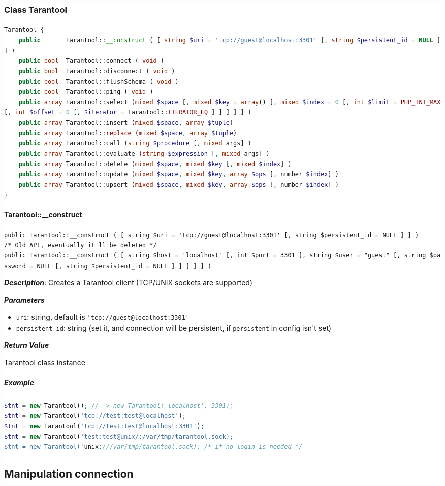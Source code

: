 ### Class Tarantool

``` php
Tarantool {
    public       Tarantool::__construct ( [ string $uri = 'tcp://guest@localhost:3301' [, string $persistent_id = NULL ] ] )
    public bool  Tarantool::connect ( void )
    public bool  Tarantool::disconnect ( void )
    public bool  Tarantool::flushSchema ( void )
    public bool  Tarantool::ping ( void )
    public array Tarantool::select (mixed $space [, mixed $key = array() [, mixed $index = 0 [, int $limit = PHP_INT_MAX [, int $offset = 0 [, $iterator = Tarantool::ITERATOR_EQ ] ] ] ] ] )
    public array Tarantool::insert (mixed $space, array $tuple)
    public array Tarantool::replace (mixed $space, array $tuple)
    public array Tarantool::call (string $procedure [, mixed args] )
    public array Tarantool::evaluate (string $expression [, mixed args] )
    public array Tarantool::delete (mixed $space, mixed $key [, mixed $index] )
    public array Tarantool::update (mixed $space, mixed $key, array $ops [, number $index] )
    public array Tarantool::upsert (mixed $space, mixed $key, array $ops [, number $index] )
}
```

#### Tarantool::__construct

```
public Tarantool::__construct ( [ string $uri = 'tcp://guest@localhost:3301' [, string $persistent_id = NULL ] ] )
/* Old API, eventually it'll be deleted */
public Tarantool::__construct ( [ string $host = 'localhost' [, int $port = 3301 [, string $user = "guest" [, string $password = NULL [, string $persistent_id = NULL ] ] ] ] ] )
```

_**Description**_: Creates a Tarantool client (TCP/UNIX sockets are supported)

_**Parameters**_

* `uri`: string, default is `'tcp://guest@localhost:3301'`
* `persistent_id`: string (set it, and connection will be persistent, if
  `persistent` in config isn't set)

_**Return Value**_

Tarantool class instance

##### *Example*

``` php
$tnt = new Tarantool(); // -> new Tarantool('localhost', 3301);
$tnt = new Tarantool('tcp://test:test@localhost');
$tnt = new Tarantool('tcp://test:test@localhost:3301');
$tnt = new Tarantool('test:test@unix/:/var/tmp/tarantool.sock);
$tnt = new Tarantool('unix:///var/tmp/tarantool.sock); /* if no login is needed */
```

## Manipulation connection
